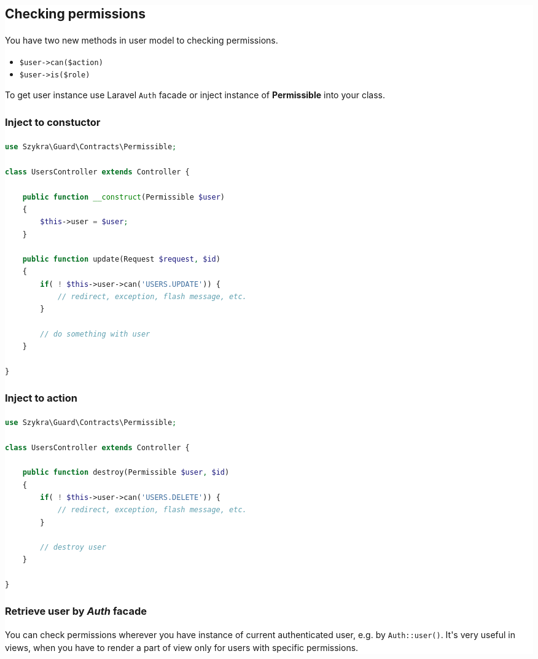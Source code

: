 ## Checking permissions
You have two new methods in user model to checking permissions.

- `$user->can($action)`
- `$user->is($role)`

To get user instance use Laravel `Auth` facade or inject instance of **Permissible** into your class.

### Inject to constuctor
```php
use Szykra\Guard\Contracts\Permissible;

class UsersController extends Controller {

    public function __construct(Permissible $user)
    {
        $this->user = $user;
    }

    public function update(Request $request, $id)
    {
        if( ! $this->user->can('USERS.UPDATE')) {
            // redirect, exception, flash message, etc.
        }

        // do something with user
    }

}
```

### Inject to action
```php
use Szykra\Guard\Contracts\Permissible;

class UsersController extends Controller {

    public function destroy(Permissible $user, $id)
    {
        if( ! $this->user->can('USERS.DELETE')) {
            // redirect, exception, flash message, etc.
        }

        // destroy user
    }

}
```

### Retrieve user by _Auth_ facade
You can check permissions wherever you have instance of current authenticated user, e.g. by `Auth::user()`.
It's very useful in views, when you have to render a part of view only for users with specific permissions.
